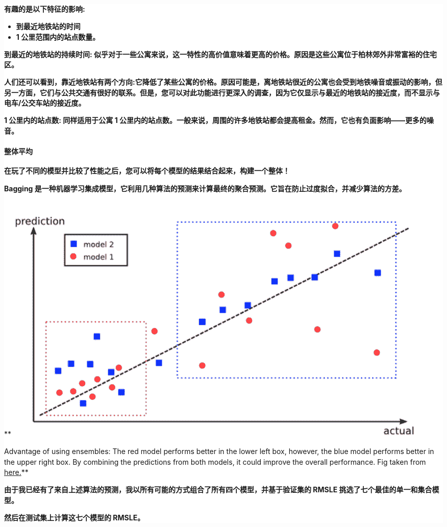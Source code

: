 **有趣的是以下特征的影响:**

*   **到最近地铁站的时间**
*   **1 公里范围内的站点数量。**

****到最近的地铁站的持续时间:**
似乎对于一些公寓来说，这一特性的高价值意味着更高的价格。原因是这些公寓位于柏林郊外非常富裕的住宅区。**

**人们还可以看到，靠近地铁站有两个方向:它降低了某些公寓的价格。原因可能是，离地铁站很近的公寓也会受到地铁噪音或振动的影响，但另一方面，它们与公共交通有很好的联系。但是，您可以对此功能进行更深入的调查，因为它仅显示与最近的地铁站的接近度，而不显示与电车/公交车站的接近度。**

****1 公里内的站点数:**
同样适用于公寓 1 公里内的站点数。一般来说，周围的许多地铁站都会提高租金。然而，它也有负面影响——更多的噪音。**

#### **整体平均**

**在玩了不同的模型并比较了性能之后，您可以将每个模型的结果结合起来，构建一个整体！**

**Bagging 是一种机器学习集成模型，它利用几种算法的预测来计算最终的聚合预测。它旨在防止过度拟合，并减少算法的方差。**

**![HT9qesuH98q20J2vUusVk75hXdH3pGaevQKH](img/13625026889b1fabb79b654af1d0132c.png)

Advantage of using ensembles: The red model performs better in the lower left box, however, the blue model performs better in the upper right box. By combining the predictions from both models, it could improve the overall performance. Fig taken from [here.](https://burakhimmetoglu.com/2016/12/01/stacking-models-for-improved-predictions/)** 

**由于我已经有了来自上述算法的预测，我以所有可能的方式组合了所有四个模型，并基于验证集的 RMSLE 挑选了七个最佳的单一和集合模型。**

**然后在测试集上计算这七个模型的 RMSLE。**
